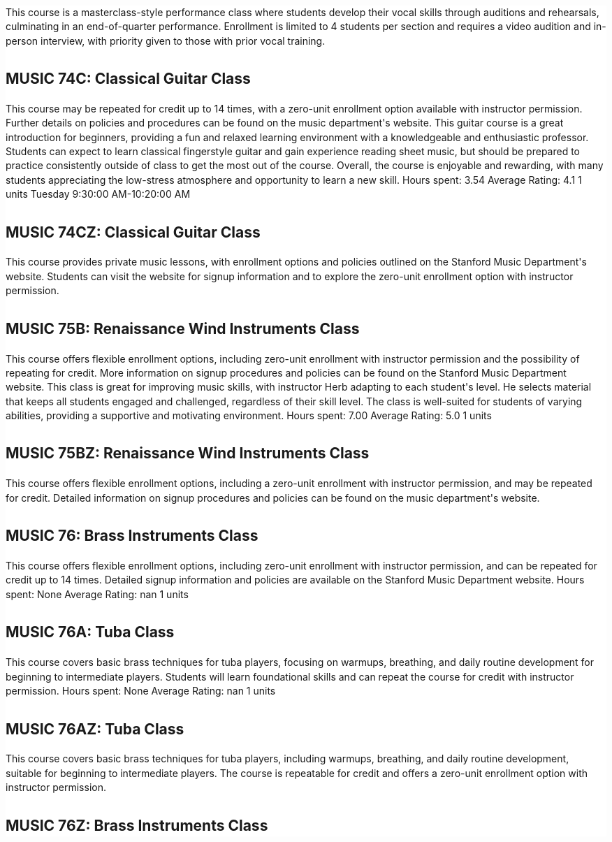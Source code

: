 This course is a masterclass-style performance class where students develop their vocal skills through auditions and rehearsals, culminating in an end-of-quarter performance. Enrollment is limited to 4 students per section and requires a video audition and in-person interview, with priority given to those with prior vocal training.
## MUSIC 74C: Classical Guitar Class
This course may be repeated for credit up to 14 times, with a zero-unit enrollment option available with instructor permission. Further details on policies and procedures can be found on the music department's website.
This guitar course is a great introduction for beginners, providing a fun and relaxed learning environment with a knowledgeable and enthusiastic professor. Students can expect to learn classical fingerstyle guitar and gain experience reading sheet music, but should be prepared to practice consistently outside of class to get the most out of the course. Overall, the course is enjoyable and rewarding, with many students appreciating the low-stress atmosphere and opportunity to learn a new skill.
Hours spent: 3.54
Average Rating: 4.1
1 units
Tuesday 9:30:00 AM-10:20:00 AM
## MUSIC 74CZ: Classical Guitar Class
This course provides private music lessons, with enrollment options and policies outlined on the Stanford Music Department's website. Students can visit the website for signup information and to explore the zero-unit enrollment option with instructor permission.
## MUSIC 75B: Renaissance Wind Instruments Class
This course offers flexible enrollment options, including zero-unit enrollment with instructor permission and the possibility of repeating for credit. More information on signup procedures and policies can be found on the Stanford Music Department website.
This class is great for improving music skills, with instructor Herb adapting to each student's level. He selects material that keeps all students engaged and challenged, regardless of their skill level. The class is well-suited for students of varying abilities, providing a supportive and motivating environment.
Hours spent: 7.00
Average Rating: 5.0
1 units
## MUSIC 75BZ: Renaissance Wind Instruments Class
This course offers flexible enrollment options, including a zero-unit enrollment with instructor permission, and may be repeated for credit. Detailed information on signup procedures and policies can be found on the music department's website.
## MUSIC 76: Brass Instruments Class
This course offers flexible enrollment options, including zero-unit enrollment with instructor permission, and can be repeated for credit up to 14 times. Detailed signup information and policies are available on the Stanford Music Department website.
Hours spent: None
Average Rating: nan
1 units
## MUSIC 76A: Tuba Class
This course covers basic brass techniques for tuba players, focusing on warmups, breathing, and daily routine development for beginning to intermediate players. Students will learn foundational skills and can repeat the course for credit with instructor permission.
Hours spent: None
Average Rating: nan
1 units
## MUSIC 76AZ: Tuba Class
This course covers basic brass techniques for tuba players, including warmups, breathing, and daily routine development, suitable for beginning to intermediate players. The course is repeatable for credit and offers a zero-unit enrollment option with instructor permission.
## MUSIC 76Z: Brass Instruments Class